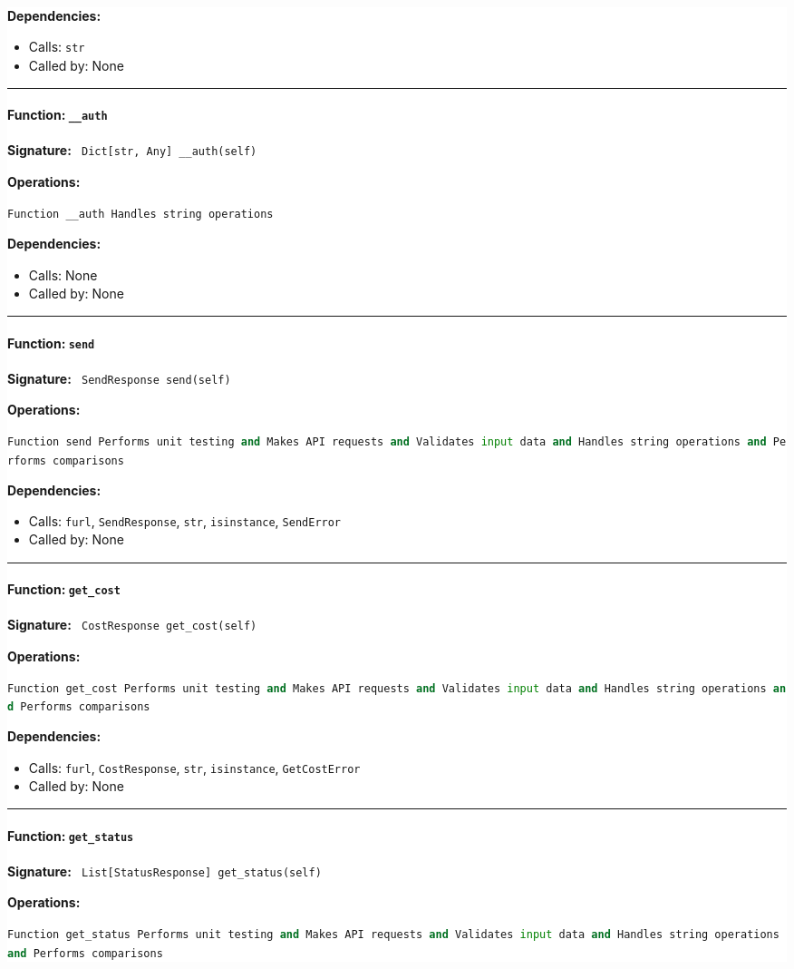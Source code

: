 **Dependencies:**
- Calls: `str`
- Called by: None

---

#### Function: `__auth`
**Signature:** ` Dict[str, Any] __auth(self)`

**Operations:**
```python
Function __auth Handles string operations
```

**Dependencies:**
- Calls: None
- Called by: None

---

#### Function: `send`
**Signature:** ` SendResponse send(self)`

**Operations:**
```python
Function send Performs unit testing and Makes API requests and Validates input data and Handles string operations and Performs comparisons
```

**Dependencies:**
- Calls: `furl`, `SendResponse`, `str`, `isinstance`, `SendError`
- Called by: None

---

#### Function: `get_cost`
**Signature:** ` CostResponse get_cost(self)`

**Operations:**
```python
Function get_cost Performs unit testing and Makes API requests and Validates input data and Handles string operations and Performs comparisons
```

**Dependencies:**
- Calls: `furl`, `CostResponse`, `str`, `isinstance`, `GetCostError`
- Called by: None

---

#### Function: `get_status`
**Signature:** ` List[StatusResponse] get_status(self)`

**Operations:**
```python
Function get_status Performs unit testing and Makes API requests and Validates input data and Handles string operations and Performs comparisons
```
